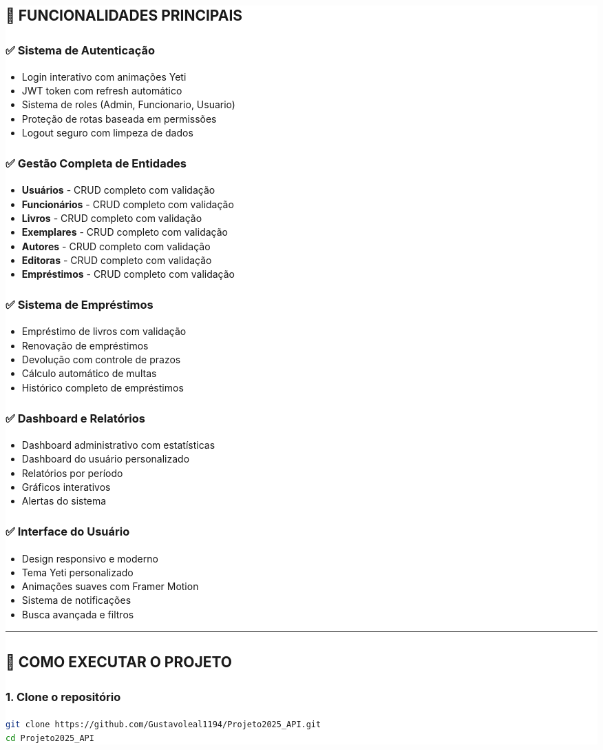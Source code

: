 
## 🎯 **FUNCIONALIDADES PRINCIPAIS**

### **✅ Sistema de Autenticação**
- Login interativo com animações Yeti
- JWT token com refresh automático
- Sistema de roles (Admin, Funcionario, Usuario)
- Proteção de rotas baseada em permissões
- Logout seguro com limpeza de dados

### **✅ Gestão Completa de Entidades**
- **Usuários** - CRUD completo com validação
- **Funcionários** - CRUD completo com validação
- **Livros** - CRUD completo com validação
- **Exemplares** - CRUD completo com validação
- **Autores** - CRUD completo com validação
- **Editoras** - CRUD completo com validação
- **Empréstimos** - CRUD completo com validação

### **✅ Sistema de Empréstimos**
- Empréstimo de livros com validação
- Renovação de empréstimos
- Devolução com controle de prazos
- Cálculo automático de multas
- Histórico completo de empréstimos

### **✅ Dashboard e Relatórios**
- Dashboard administrativo com estatísticas
- Dashboard do usuário personalizado
- Relatórios por período
- Gráficos interativos
- Alertas do sistema

### **✅ Interface do Usuário**
- Design responsivo e moderno
- Tema Yeti personalizado
- Animações suaves com Framer Motion
- Sistema de notificações
- Busca avançada e filtros

---

## 🚀 **COMO EXECUTAR O PROJETO**

### **1. Clone o repositório**
```bash
git clone https://github.com/Gustavoleal1194/Projeto2025_API.git
cd Projeto2025_API
```
